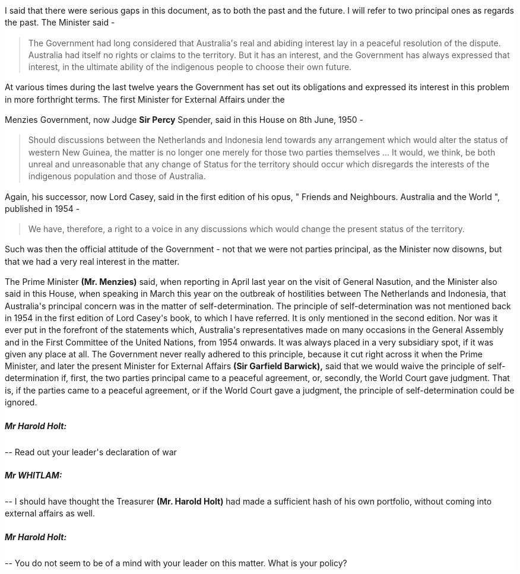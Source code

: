 I said that there were serious gaps in this document, as to both the past and the future. I will refer to two principal ones as regards the past. The Minister said - 

  >The Government had long considered that Australia's real and abiding interest lay in a peaceful resolution of the dispute.  Australia  had itself no rights or claims to the territory. But it has an interest, and the Government has always expressed that interest, in the ultimate ability of the indigenous people to choose their own future. 

At various times during the last twelve years the Government has set out its obligations and expressed its interest in this problem in more forthright terms. The first Minister for External Affairs under the 

Menzies Government, now Judge  **Sir Percy**  Spender, said in this House on 8th June, 1950 - 

  >Should discussions between the Netherlands and Indonesia lend towards any arrangement which would alter the status of western New Guinea, the matter is no longer one merely for those two parties themselves ... It would, we think, be  both  unreal and unreasonable that any change of Status for the territory should occur which disregards the interests of the indigenous population and those of Australia. 

Again, his successor, now Lord Casey, said in the first edition of his opus, " Friends and Neighbours. Australia and the World ", published in 1954 - 

  >We have, therefore, a right to a voice in any discussions which would change the present status of the territory. 

Such was then the official attitude of the Government - not that we were not parties principal, as the Minister now disowns, but that we had a very real interest in the matter. 

The Prime Minister  **(Mr. Menzies)**  said, when reporting in April last year on the visit of General Nasution, and the Minister also said in this House, when speaking  in  March this year on the outbreak  of  hostilities between The Netherlands and Indonesia, that Australia's principal concern was in the matter of self-determination. The principle of self-determination was not mentioned back in 1954  in  the first edition of Lord Casey's book, to which I have referred. It is only mentioned  in  the second edition. Nor was it ever put in the forefront of the statements which, Australia's representatives made on many occasions in the General Assembly and in the First Committee of the United Nations, from 1954 onwards. It was always placed in a very subsidiary spot,  if it  was given any place at all. The Government never really adhered to this principle, because it cut right across it when the Prime Minister, and later the present Minister for External Affairs  **(Sir Garfield Barwick),**  said that we would waive the principle of self-determination if, first, the two parties principal came to a peaceful agreement, or, secondly, the World Court gave judgment. That is, if the parties came to a peaceful agreement, or if the World Court gave a judgment, the principle  of  self-determination could be ignored. 

##### Mr Harold Holt:

--  Read out your leader's declaration of war 

##### Mr WHITLAM:

--  I should have thought the Treasurer  **(Mr. Harold Holt)**  had made a sufficient hash of his own portfolio, without coming into external affairs as well. 

##### Mr Harold Holt:

--  You do not seem to be of a mind with your leader on this matter. What is your policy? 
